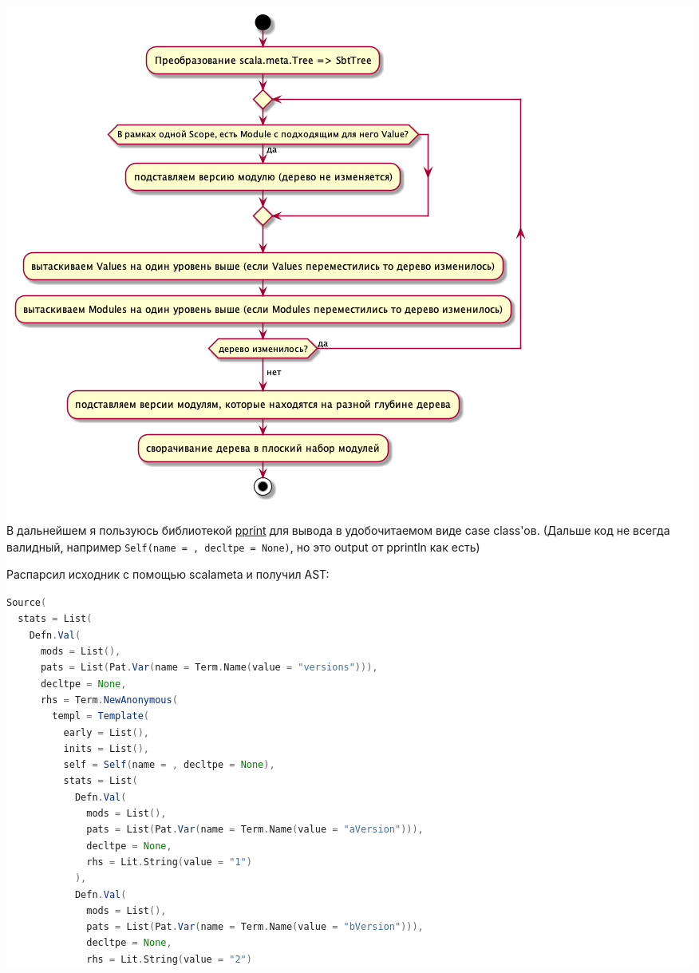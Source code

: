 ![parse sbt activity diagram](/images/parse-sbt-activity-diagram.png)

В дальнейшем я пользуюсь библиотекой
[pprint](https://com-lihaoyi.github.io/PPrint/) для вывода в удобочитаемом
виде case class'ов. (Дальше код не всегда валидный, например 
`Self(name = , decltpe = None)`, но это output от pprintln как есть)

Распарсил исходник с помощью scalameta и получил AST:

```scala
Source(
  stats = List(
    Defn.Val(
      mods = List(),
      pats = List(Pat.Var(name = Term.Name(value = "versions"))),
      decltpe = None,
      rhs = Term.NewAnonymous(
        templ = Template(
          early = List(),
          inits = List(),
          self = Self(name = , decltpe = None),
          stats = List(
            Defn.Val(
              mods = List(),
              pats = List(Pat.Var(name = Term.Name(value = "aVersion"))),
              decltpe = None,
              rhs = Lit.String(value = "1")
            ),
            Defn.Val(
              mods = List(),
              pats = List(Pat.Var(name = Term.Name(value = "bVersion"))),
              decltpe = None,
              rhs = Lit.String(value = "2")
```